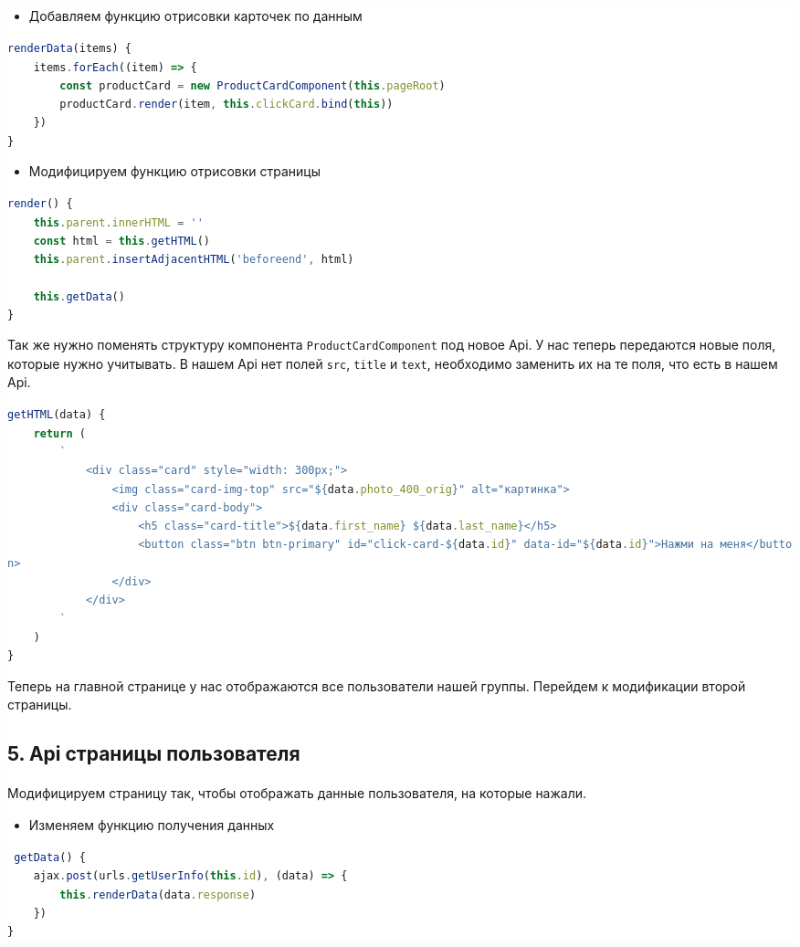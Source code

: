 * Добавляем функцию отрисовки карточек по данным

```js
renderData(items) {
    items.forEach((item) => {
        const productCard = new ProductCardComponent(this.pageRoot)
        productCard.render(item, this.clickCard.bind(this))
    })
}
```

* Модифицируем функцию отрисовки страницы

```js
render() {
    this.parent.innerHTML = ''
    const html = this.getHTML()
    this.parent.insertAdjacentHTML('beforeend', html)

    this.getData()
}
```

Так же нужно поменять структуру компонента `ProductCardComponent` под новое Api.
У нас теперь передаются новые поля, которые нужно учитывать.
В нашем Api нет полей `src`, `title` и `text`, необходимо заменить их на те поля, что есть в нашем Api.

```js
getHTML(data) {
    return (
        `
            <div class="card" style="width: 300px;">
                <img class="card-img-top" src="${data.photo_400_orig}" alt="картинка">
                <div class="card-body">
                    <h5 class="card-title">${data.first_name} ${data.last_name}</h5>
                    <button class="btn btn-primary" id="click-card-${data.id}" data-id="${data.id}">Нажми на меня</button>
                </div>
            </div>
        `
    )
}
```

Теперь на главной странице у нас отображаются все пользователи нашей группы.
Перейдем к модификации второй страницы.

## 5. Api страницы пользователя

Модифицируем страницу так, чтобы отображать данные пользователя, на которые нажали.

* Изменяем функцию получения данных

```js
 getData() {
    ajax.post(urls.getUserInfo(this.id), (data) => {
        this.renderData(data.response)
    })
}
```
